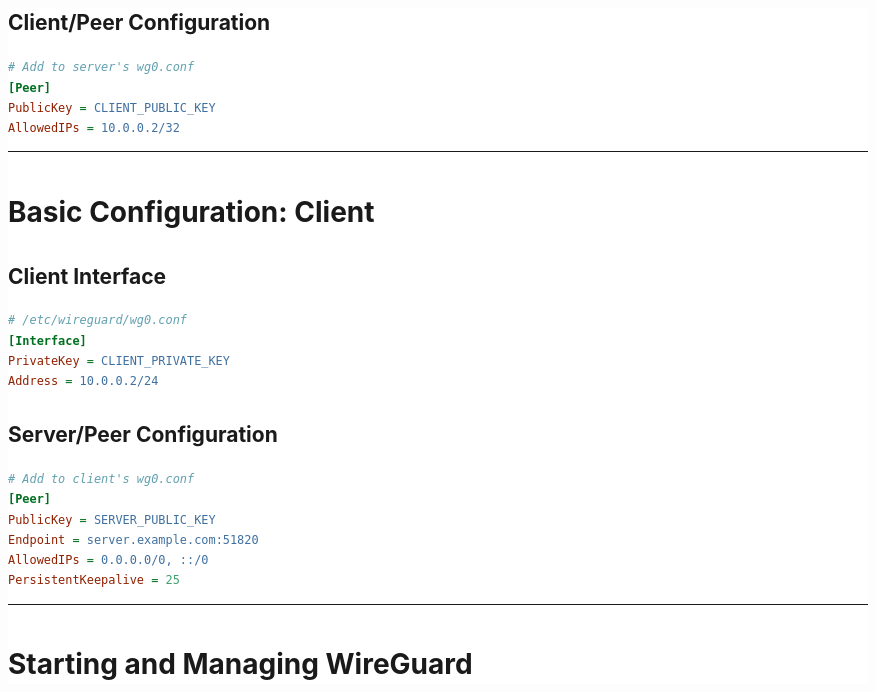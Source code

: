 </div>
<div>

## Client/Peer Configuration
```ini
# Add to server's wg0.conf
[Peer]
PublicKey = CLIENT_PUBLIC_KEY
AllowedIPs = 10.0.0.2/32
```

</div>
</div>

---

# Basic Configuration: Client

<div class="grid grid-cols-2 gap-4">
<div>

## Client Interface
```ini
# /etc/wireguard/wg0.conf
[Interface]
PrivateKey = CLIENT_PRIVATE_KEY
Address = 10.0.0.2/24
```

</div>
<div>

## Server/Peer Configuration
```ini
# Add to client's wg0.conf
[Peer]
PublicKey = SERVER_PUBLIC_KEY
Endpoint = server.example.com:51820
AllowedIPs = 0.0.0.0/0, ::/0
PersistentKeepalive = 25
```

</div>
</div>

---

# Starting and Managing WireGuard

<div class="grid grid-cols-2 gap-4">
<div>
